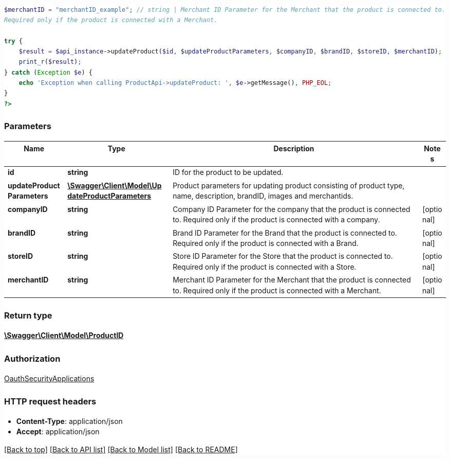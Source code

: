 ```php
$merchantID = "merchantID_example"; // string | Merchant ID Parameter for the Merchant that the product is connected to. Required only if the product is connected with a Merchant.

try {
    $result = $api_instance->updateProduct($id, $updateProductParameters, $companyID, $brandID, $storeID, $merchantID);
    print_r($result);
} catch (Exception $e) {
    echo 'Exception when calling ProductApi->updateProduct: ', $e->getMessage(), PHP_EOL;
}
?>
```

### Parameters

Name | Type | Description  | Notes
------------- | ------------- | ------------- | -------------
 **id** | **string**| ID for the product to be updated. |
 **updateProductParameters** | [**\Swagger\Client\Model\UpdateProductParameters**](../Model/\Swagger\Client\Model\UpdateProductParameters.md)| Product parameters for updating product consisting of product type, name, description, brandID, images and merchantids. |
 **companyID** | **string**| Company ID Parameter for the company that the product is connected to. Required only if the product is connected with a company. | [optional]
 **brandID** | **string**| Brand ID Parameter for the Brand that the product is connected to. Required only if the product is connected with a Brand. | [optional]
 **storeID** | **string**| Store ID Parameter for the Store that the product is connected to. Required only if the product is connected with a Store. | [optional]
 **merchantID** | **string**| Merchant ID Parameter for the Merchant that the product is connected to. Required only if the product is connected with a Merchant. | [optional]

### Return type

[**\Swagger\Client\Model\ProductID**](../Model/ProductID.md)

### Authorization

[OauthSecurityApplications](../../README.md#OauthSecurityApplications)

### HTTP request headers

 - **Content-Type**: application/json
 - **Accept**: application/json

[[Back to top]](#) [[Back to API list]](../../README.md#documentation-for-api-endpoints) [[Back to Model list]](../../README.md#documentation-for-models) [[Back to README]](../../README.md)

